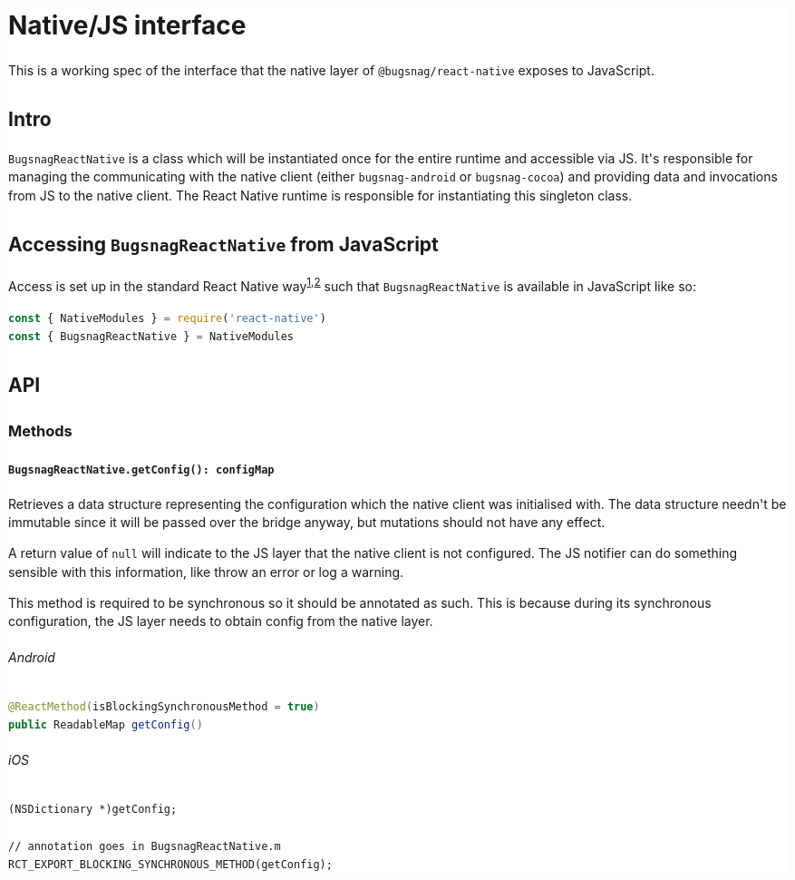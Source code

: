 # Native/JS interface

This is a working spec of the interface that the native layer of `@bugsnag/react-native` exposes to JavaScript.

## Intro

`BugsnagReactNative` is a class which will be instantiated once for the entire runtime and accessible via JS. It's responsible for managing the communicating with the native client (either `bugsnag-android` or `bugsnag-cocoa`) and providing data and invocations from JS to the native client. The React Native runtime is responsible for instantiating this singleton class.

## Accessing `BugsnagReactNative` from JavaScript

Access is set up in the standard React Native way<sup>[1](https://facebook.github.io/react-native/docs/0.59/native-modules-ios),[2](https://facebook.github.io/react-native/docs/0.59/native-modules-android)</sup> such that `BugsnagReactNative` is available in JavaScript like so:

```js
const { NativeModules } = require('react-native')
const { BugsnagReactNative } = NativeModules
```

## API

### Methods

#### `BugsnagReactNative.getConfig(): configMap`

Retrieves a data structure representing the configuration which the native client was initialised with. The data structure needn't be immutable since it will be passed over the bridge anyway, but mutations should not have any effect.

A return value of `null` will indicate to the JS layer that the native client is not configured. The JS notifier can do something sensible with this information, like throw an error or log a warning.

This method is required to be synchronous so it should be annotated as such. This is because during its synchronous configuration, the JS layer needs to obtain config from the native layer.

###### Android

```java
@ReactMethod(isBlockingSynchronousMethod = true)
public ReadableMap getConfig()
```

###### iOS
```objc
(NSDictionary *)getConfig;

// annotation goes in BugsnagReactNative.m
RCT_EXPORT_BLOCKING_SYNCHRONOUS_METHOD(getConfig);
```
